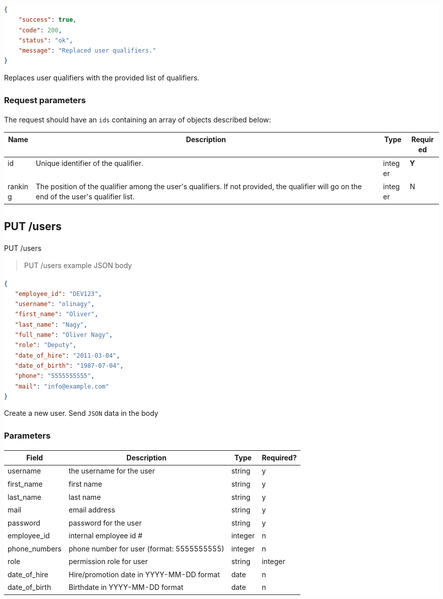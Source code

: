 ```json
{
    "success": true,
    "code": 200,
    "status": "ok",
    "message": "Replaced user qualifiers."
}
```

Replaces user qualifiers with the provided list of qualifiers.

### Request parameters

The request should have an `ids` containing an array of objects described below:

Name | Description | Type | Required
-----|-------------|------|----------
id | Unique identifier of the qualifier. | integer | **Y**
ranking | The position of the qualifier among the user's qualifiers. If not provided, the qualifier will go on the end of the user's qualifier list. | integer | N

## PUT /users

<span class="put">PUT</span> /users

> PUT /users example JSON body

```json
{
   "employee_id": "DEV123",
   "username": "olinagy",
   "first_name": "Oliver",
   "last_name": "Nagy",
   "full_name": "Oliver Nagy",
   "role": "Deputy",
   "date_of_hire": "2011-03-04",
   "date_of_birth": "1987-07-04",
   "phone": "5555555555",
   "mail": "info@example.com"
}
```
Create a new user. Send <code>JSON</code> data in the body

### Parameters

Field | Description | Type | Required?
--------- | ------- | ----------- | -----------
username | the username for the user | string | y
first_name | first name | string | y
last_name | last name | string | y
mail | email address | string | y
password | password for the user | string | y
employee_id | internal employee id # | integer | n
phone_numbers | phone number for user (format: 5555555555) | integer | n
role | permission role for user | string | integer
date_of_hire | Hire/promotion date in YYYY-MM-DD format | date | n
date_of_birth | Birthdate in YYYY-MM-DD format | date | n
